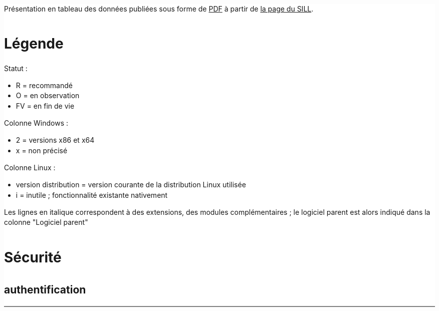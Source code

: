 Présentation en tableau des données publiées sous forme de [PDF](https://references.modernisation.gouv.fr/sites/default/files/SILL%202018%20-%20socle%20interministeriel%20de%20logiciels%20libres.pdf) à
partir de [la page du SILL](https://references.modernisation.gouv.fr/socle-logiciels-libres).


# Légende

Statut :

-   R = recommandé
-   O = en observation
-   FV = en fin de vie

Colonne Windows :

-   2 = versions x86 et x64
-   x = non précisé

Colonne Linux :

-   version distribution = version courante de la distribution Linux utilisée
-   i = inutile ; fonctionnalité existante nativement

Les lignes en italique correspondent à des extensions, des modules
complémentaires ; le logiciel parent est alors indiqué dans la colonne
"Logiciel parent"


# Sécurité


## authentification

<table border="2" cellspacing="0" cellpadding="6" rules="groups" frame="hsides">


<colgroup>
<col  class="org-left" />

<col  class="org-left" />

<col  class="org-left" />

<col  class="org-left" />

<col  class="org-left" />

<col  class="org-left" />

<col  class="org-left" />

<col  class="org-left" />

<col  class="org-left" />

<col  class="org-left" />

